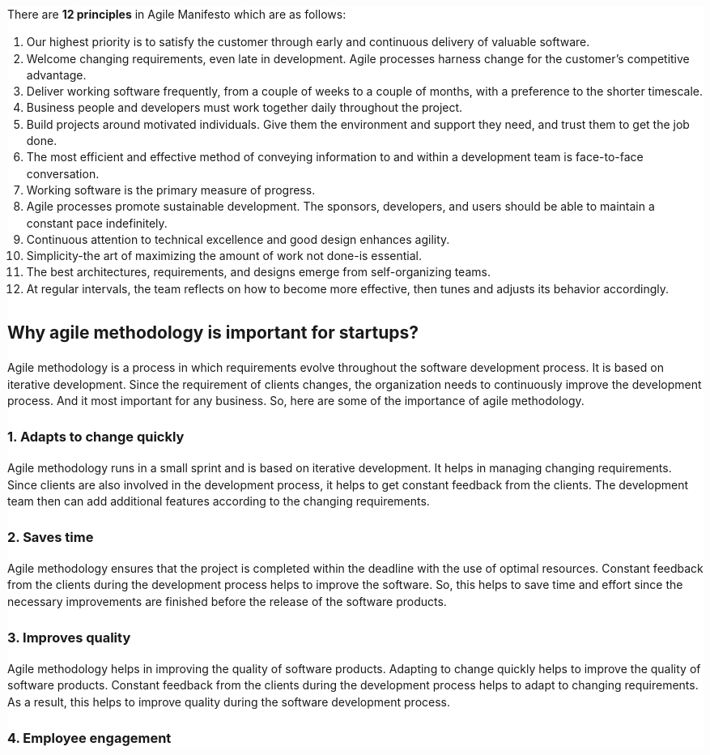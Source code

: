 There are **12 principles** in Agile Manifesto which are as follows:

1. Our highest priority is to satisfy the customer through early and continuous delivery of valuable software.
2. Welcome changing requirements, even late in development. Agile processes harness change for the customer’s competitive advantage.
3. Deliver working software frequently, from a couple of weeks to a couple of months, with a preference to the shorter timescale.
4. Business people and developers must work together daily throughout the project.
5. Build projects around motivated individuals. Give them the environment and support they need, and trust them to get the job done.
6. The most efficient and effective method of conveying information to and within a development team is face-to-face conversation.
7. Working software is the primary measure of progress.
8. Agile processes promote sustainable development. The sponsors, developers, and users should be able to maintain a constant pace indefinitely.
9. Continuous attention to technical excellence and good design enhances agility.
10. Simplicity-the art of maximizing the amount of work not done-is essential.
11. The best architectures, requirements, and designs emerge from self-organizing teams.
12. At regular intervals, the team reflects on how to become more effective, then tunes and adjusts its behavior accordingly.

## Why agile methodology is important for startups?

Agile methodology is a process in which requirements evolve throughout the software development process.  It is based on iterative development. Since the requirement of clients changes, the organization needs to continuously improve the development process. And it most important for any business. So, here are some of the importance of agile methodology.

### 1. Adapts to change quickly

Agile methodology runs in a small sprint and is based on iterative development. It helps in managing changing requirements. Since clients are also involved in the development process, it helps to get constant feedback from the clients. The development team then can add additional features according to the changing requirements.

### 2. Saves time

Agile methodology ensures that the project is completed within the deadline with the use of optimal resources. Constant feedback from the clients during the development process helps to improve the software. So, this helps to save time and effort since the necessary improvements are finished before the release of the software products.

### 3. Improves quality

Agile methodology helps in improving the quality of software products. Adapting to change quickly helps to improve the quality of software products. Constant feedback from the clients during the development process helps to adapt to changing requirements. As a result, this helps to improve quality during the software development process.

### 4. Employee engagement
